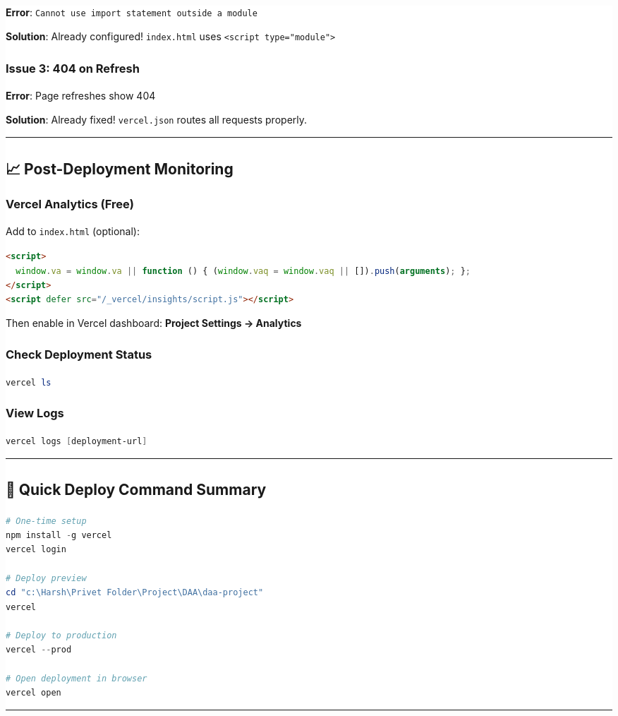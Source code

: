 **Error**: `Cannot use import statement outside a module`

**Solution**: Already configured! `index.html` uses `<script type="module">`

### Issue 3: 404 on Refresh

**Error**: Page refreshes show 404

**Solution**: Already fixed! `vercel.json` routes all requests properly.

---

## 📈 Post-Deployment Monitoring

### Vercel Analytics (Free)

Add to `index.html` (optional):

```html
<script>
  window.va = window.va || function () { (window.vaq = window.vaq || []).push(arguments); };
</script>
<script defer src="/_vercel/insights/script.js"></script>
```

Then enable in Vercel dashboard: **Project Settings → Analytics**

### Check Deployment Status

```powershell
vercel ls
```

### View Logs

```powershell
vercel logs [deployment-url]
```

---

## 🚀 Quick Deploy Command Summary

```powershell
# One-time setup
npm install -g vercel
vercel login

# Deploy preview
cd "c:\Harsh\Privet Folder\Project\DAA\daa-project"
vercel

# Deploy to production
vercel --prod

# Open deployment in browser
vercel open
```

---